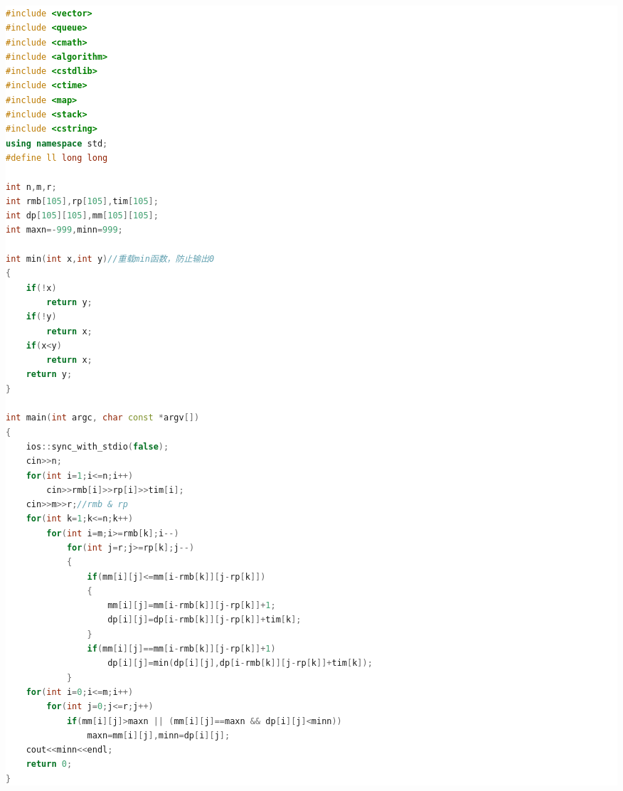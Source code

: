 ``` cpp
#include <vector>
#include <queue>
#include <cmath>
#include <algorithm>
#include <cstdlib>
#include <ctime>
#include <map>
#include <stack>
#include <cstring>
using namespace std;
#define ll long long

int n,m,r;
int rmb[105],rp[105],tim[105];
int dp[105][105],mm[105][105];
int maxn=-999,minn=999;

int min(int x,int y)//重载min函数，防止输出0
{
	if(!x)
		return y;
	if(!y)
		return x;
	if(x<y)
		return x;
	return y;
}

int main(int argc, char const *argv[])
{
	ios::sync_with_stdio(false);
	cin>>n;
	for(int i=1;i<=n;i++)
		cin>>rmb[i]>>rp[i]>>tim[i];
	cin>>m>>r;//rmb & rp
	for(int k=1;k<=n;k++)
		for(int i=m;i>=rmb[k];i--)
			for(int j=r;j>=rp[k];j--)
			{
				if(mm[i][j]<=mm[i-rmb[k]][j-rp[k]])
				{
					mm[i][j]=mm[i-rmb[k]][j-rp[k]]+1;
					dp[i][j]=dp[i-rmb[k]][j-rp[k]]+tim[k];
				}
				if(mm[i][j]==mm[i-rmb[k]][j-rp[k]]+1)
					dp[i][j]=min(dp[i][j],dp[i-rmb[k]][j-rp[k]]+tim[k]);
			}
	for(int i=0;i<=m;i++)
		for(int j=0;j<=r;j++)
			if(mm[i][j]>maxn || (mm[i][j]==maxn && dp[i][j]<minn))
				maxn=mm[i][j],minn=dp[i][j];
	cout<<minn<<endl;
	return 0;
}
```
